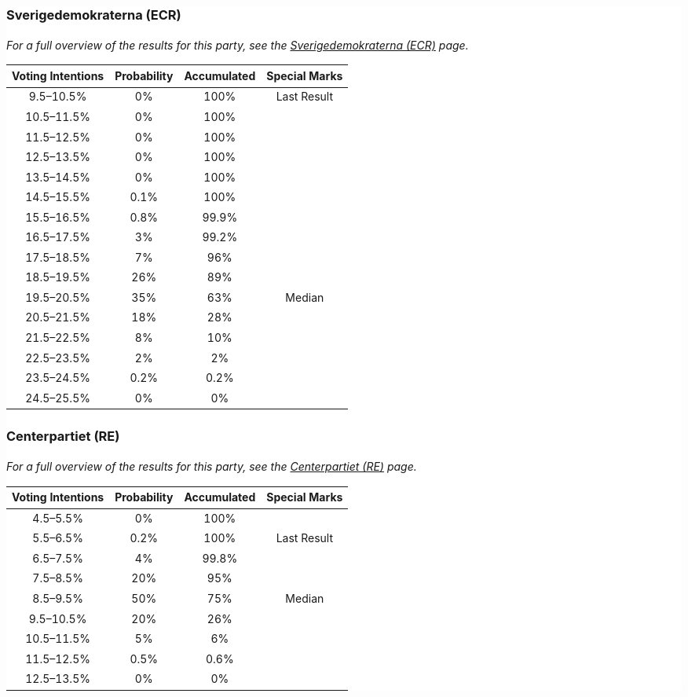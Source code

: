 ### Sverigedemokraterna (ECR)

*For a full overview of the results for this party, see the [Sverigedemokraterna (ECR)](party-sverigedemokraternaecr.html) page.*

| Voting Intentions | Probability | Accumulated | Special Marks |
|:-----------------:|:-----------:|:-----------:|:-------------:|
| 9.5–10.5% | 0% | 100% | Last Result |
| 10.5–11.5% | 0% | 100% |  |
| 11.5–12.5% | 0% | 100% |  |
| 12.5–13.5% | 0% | 100% |  |
| 13.5–14.5% | 0% | 100% |  |
| 14.5–15.5% | 0.1% | 100% |  |
| 15.5–16.5% | 0.8% | 99.9% |  |
| 16.5–17.5% | 3% | 99.2% |  |
| 17.5–18.5% | 7% | 96% |  |
| 18.5–19.5% | 26% | 89% |  |
| 19.5–20.5% | 35% | 63% | Median |
| 20.5–21.5% | 18% | 28% |  |
| 21.5–22.5% | 8% | 10% |  |
| 22.5–23.5% | 2% | 2% |  |
| 23.5–24.5% | 0.2% | 0.2% |  |
| 24.5–25.5% | 0% | 0% |  |

### Centerpartiet (RE)

*For a full overview of the results for this party, see the [Centerpartiet (RE)](party-centerpartietre.html) page.*

| Voting Intentions | Probability | Accumulated | Special Marks |
|:-----------------:|:-----------:|:-----------:|:-------------:|
| 4.5–5.5% | 0% | 100% |  |
| 5.5–6.5% | 0.2% | 100% | Last Result |
| 6.5–7.5% | 4% | 99.8% |  |
| 7.5–8.5% | 20% | 95% |  |
| 8.5–9.5% | 50% | 75% | Median |
| 9.5–10.5% | 20% | 26% |  |
| 10.5–11.5% | 5% | 6% |  |
| 11.5–12.5% | 0.5% | 0.6% |  |
| 12.5–13.5% | 0% | 0% |  |
